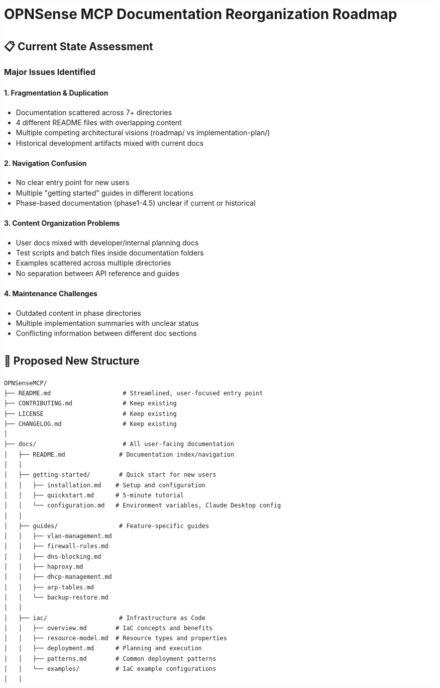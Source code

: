 # OPNSense MCP Documentation Reorganization Roadmap

## 📋 Current State Assessment

### Major Issues Identified

#### 1. **Fragmentation & Duplication**
- Documentation scattered across 7+ directories
- 4 different README files with overlapping content
- Multiple competing architectural visions (roadmap/ vs implementation-plan/)
- Historical development artifacts mixed with current docs

#### 2. **Navigation Confusion**
- No clear entry point for new users
- Multiple "getting started" guides in different locations
- Phase-based documentation (phase1-4.5) unclear if current or historical

#### 3. **Content Organization Problems**
- User docs mixed with developer/internal planning docs
- Test scripts and batch files inside documentation folders
- Examples scattered across multiple directories
- No separation between API reference and guides

#### 4. **Maintenance Challenges**
- Outdated content in phase directories
- Multiple implementation summaries with unclear status
- Conflicting information between different doc sections

## 🎯 Proposed New Structure

```
OPNSenseMCP/
├── README.md                    # Streamlined, user-focused entry point
├── CONTRIBUTING.md              # Keep existing
├── LICENSE                      # Keep existing
├── CHANGELOG.md                 # Keep existing
│
├── docs/                        # All user-facing documentation
│   ├── README.md               # Documentation index/navigation
│   │
│   ├── getting-started/        # Quick start for new users
│   │   ├── installation.md    # Setup and configuration
│   │   ├── quickstart.md      # 5-minute tutorial
│   │   └── configuration.md   # Environment variables, Claude Desktop config
│   │
│   ├── guides/                 # Feature-specific guides
│   │   ├── vlan-management.md
│   │   ├── firewall-rules.md
│   │   ├── dns-blocking.md
│   │   ├── haproxy.md
│   │   ├── dhcp-management.md
│   │   ├── arp-tables.md
│   │   └── backup-restore.md
│   │
│   ├── iac/                    # Infrastructure as Code
│   │   ├── overview.md        # IaC concepts and benefits
│   │   ├── resource-model.md  # Resource types and properties
│   │   ├── deployment.md      # Planning and execution
│   │   ├── patterns.md        # Common deployment patterns
│   │   └── examples/          # IaC example configurations
│   │
```